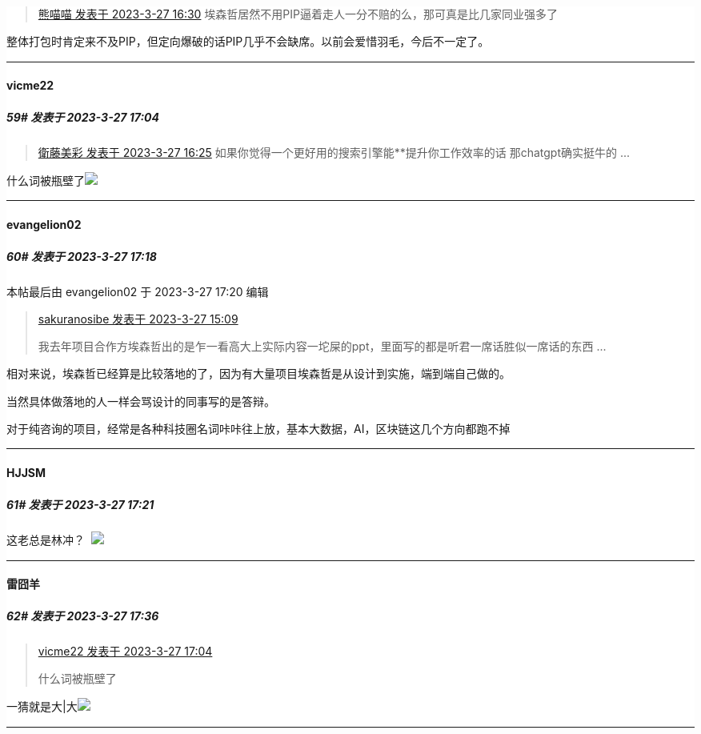 <blockquote><a href="httphttps://bbs.saraba1st.com/2b/forum.php?mod=redirect&amp;goto=findpost&amp;pid=60241638&amp;ptid=2125951" target="_blank">熊喵喵 发表于 2023-3-27 16:30</a>
埃森哲居然不用PIP逼着走人一分不赔的么，那可真是比几家同业强多了</blockquote>
整体打包时肯定来不及PIP，但定向爆破的话PIP几乎不会缺席。以前会爱惜羽毛，今后不一定了。

*****

####  vicme22  
##### 59#       发表于 2023-3-27 17:04

<blockquote><a href="httphttps://bbs.saraba1st.com/2b/forum.php?mod=redirect&amp;goto=findpost&amp;pid=60241556&amp;ptid=2125951" target="_blank">衛藤美彩 发表于 2023-3-27 16:25</a>
如果你觉得一个更好用的搜索引擎能**提升你工作效率的话
那chatgpt确实挺牛的 ...</blockquote>
什么词被瓶壁了<img src="https://static.saraba1st.com/image/smiley/face2017/067.png" referrerpolicy="no-referrer">

*****

####  evangelion02  
##### 60#       发表于 2023-3-27 17:18

 本帖最后由 evangelion02 于 2023-3-27 17:20 编辑 
<blockquote><a href="httphttps://bbs.saraba1st.com/2b/forum.php?mod=redirect&amp;goto=findpost&amp;pid=60240371&amp;ptid=2125951" target="_blank">sakuranosibe 发表于 2023-3-27 15:09</a>

我去年项目合作方埃森哲出的是乍一看高大上实际内容一坨屎的ppt，里面写的都是听君一席话胜似一席话的东西 ...</blockquote>
相对来说，埃森哲已经算是比较落地的了，因为有大量项目埃森哲是从设计到实施，端到端自己做的。

当然具体做落地的人一样会骂设计的同事写的是答辩。

对于纯咨询的项目，经常是各种科技圈名词咔咔往上放，基本大数据，AI，区块链这几个方向都跑不掉


*****

####  HJJSM  
##### 61#       发表于 2023-3-27 17:21

这老总是林冲？  <img src="https://static.saraba1st.com/image/smiley/face2017/067.png" referrerpolicy="no-referrer">


*****

####  雷囧羊  
##### 62#       发表于 2023-3-27 17:36

<blockquote><a href="httphttps://bbs.saraba1st.com/2b/forum.php?mod=redirect&amp;goto=findpost&amp;pid=60242188&amp;ptid=2125951" target="_blank">vicme22 发表于 2023-3-27 17:04</a>

什么词被瓶壁了</blockquote>
一猜就是大|大<img src="https://static.saraba1st.com/image/smiley/face2017/066.png" referrerpolicy="no-referrer">

*****
